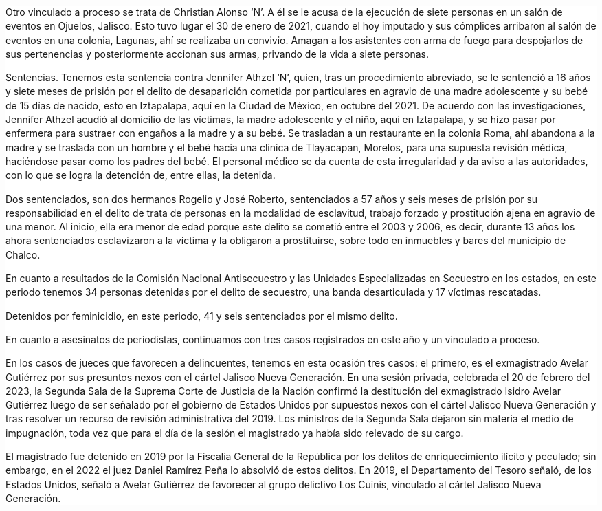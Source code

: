 Otro vinculado a proceso se trata de Christian Alonso ‘N’. A él se le acusa de
la ejecución de siete personas en un salón de eventos en Ojuelos, Jalisco.
Esto tuvo lugar el 30 de enero de 2021, cuando el hoy imputado y sus cómplices
arribaron al salón de eventos en una colonia, Lagunas, ahí se realizaba un
convivio. Amagan a los asistentes con arma de fuego para despojarlos de sus
pertenencias y posteriormente accionan sus armas, privando de la vida a siete
personas.

Sentencias. Tenemos esta sentencia contra Jennifer Athzel ‘N’, quien, tras un
procedimiento abreviado, se le sentenció a 16 años y siete meses de prisión
por el delito de desaparición cometida por particulares en agravio de una
madre adolescente y su bebé de 15 días de nacido, esto en Iztapalapa, aquí en
la Ciudad de México, en octubre del 2021. De acuerdo con las investigaciones,
Jennifer Athzel acudió al domicilio de las víctimas, la madre adolescente y el
niño, aquí en Iztapalapa, y se hizo pasar por enfermera para sustraer con
engaños a la madre y a su bebé. Se trasladan a un restaurante en la colonia
Roma, ahí abandona a la madre y se traslada con un hombre y el bebé hacia una
clínica de Tlayacapan, Morelos, para una supuesta revisión médica, haciéndose
pasar como los padres del bebé. El personal médico se da cuenta de esta
irregularidad y da aviso a las autoridades, con lo que se logra la detención
de, entre ellas, la detenida.

Dos sentenciados, son dos hermanos Rogelio y José Roberto, sentenciados a 57
años y seis meses de prisión por su responsabilidad en el delito de trata de
personas en la modalidad de esclavitud, trabajo forzado y prostitución ajena
en agravio de una menor. Al inicio, ella era menor de edad porque este delito
se cometió entre el 2003 y 2006, es decir, durante 13 años los ahora
sentenciados esclavizaron a la víctima y la obligaron a prostituirse, sobre
todo en inmuebles y bares del municipio de Chalco.

En cuanto a resultados de la Comisión Nacional Antisecuestro y las Unidades
Especializadas en Secuestro en los estados, en este periodo tenemos 34
personas detenidas por el delito de secuestro, una banda desarticulada y 17
víctimas rescatadas.

Detenidos por feminicidio, en este periodo, 41 y seis sentenciados por el
mismo delito.

En cuanto a asesinatos de periodistas, continuamos con tres casos registrados
en este año y un vinculado a proceso.

En los casos de jueces que favorecen a delincuentes, tenemos en esta ocasión
tres casos: el primero, es el exmagistrado Avelar Gutiérrez por sus presuntos
nexos con el cártel Jalisco Nueva Generación. En una sesión privada, celebrada
el 20 de febrero del 2023, la Segunda Sala de la Suprema Corte de Justicia de
la Nación confirmó la destitución del exmagistrado Isidro Avelar Gutiérrez
luego de ser señalado por el gobierno de Estados Unidos por supuestos nexos
con el cártel Jalisco Nueva Generación y tras resolver un recurso de revisión
administrativa del 2019. Los ministros de la Segunda Sala dejaron sin materia
el medio de impugnación, toda vez que para el día de la sesión el magistrado
ya había sido relevado de su cargo.

El magistrado fue detenido en 2019 por la Fiscalía General de la República por
los delitos de enriquecimiento ilícito y peculado; sin embargo, en el 2022 el
juez Daniel Ramírez Peña lo absolvió de estos delitos. En 2019, el
Departamento del Tesoro señaló, de los Estados Unidos, señaló a Avelar
Gutiérrez de favorecer al grupo delictivo Los Cuinis, vinculado al cártel
Jalisco Nueva Generación.
